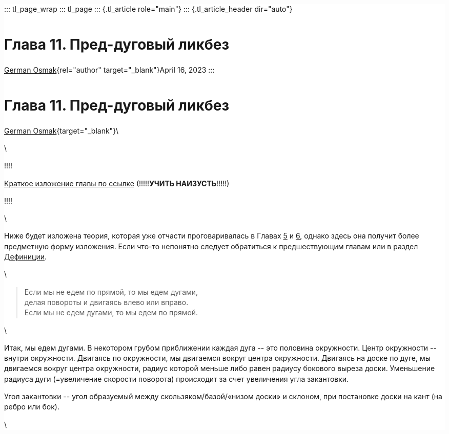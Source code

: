 ::: tl_page_wrap
::: tl_page
::: {.tl_article role="main"}
::: {.tl_article_header dir="auto"}
# Глава 11. Пред-дуговый ликбез

[German Osmak](https://t.me/GJ_Osmak){rel="author" target="_blank"}April
16, 2023
:::

# Глава 11. Пред-дуговый ликбез 

[German Osmak](https://t.me/GJ_Osmak){target="_blank"}\

\

!!!!

[Краткое изложение главы по ссылке](/step-15-08-24) (!!!!!**УЧИТЬ
НАИЗУСТЬ**!!!!!)

!!!!

\

Ниже будет изложена теория, которая уже отчасти проговаривалась в Главах
[5](/reasons-for-turns-03-22) и [6](/force-03-23-3), однако здесь она
получит более предметную форму изложения. Если что-то непонятно следует
обратиться к предшествующим главам или в раздел
[Дефиниции](/definitions-03-23).

\

> Если мы не едем по прямой, то мы едем дугами, \
> делая повороты и двигаясь влево или вправо.\
> Если мы не едем дугами, то мы едем по прямой.

\

Итак, мы едем дугами. В некотором грубом приближении каждая дуга -- это
половина окружности. Центр окружности -- внутри окружности. Двигаясь по
окружности, мы двигаемся вокруг центра окружности. Двигаясь на доске по
дуге, мы двигаемся вокруг центра окружности, радиус которой меньше либо
равен радиусу бокового выреза доски. Уменьшение радиуса дуги
(=увеличение скорости поворота) происходит за счет увеличения угла
закантовки.

Угол закантовки -- угол образуемый между скользяком/базой/«низом доски»
и склоном, при постановке доски на кант (на ребро или бок).

\
